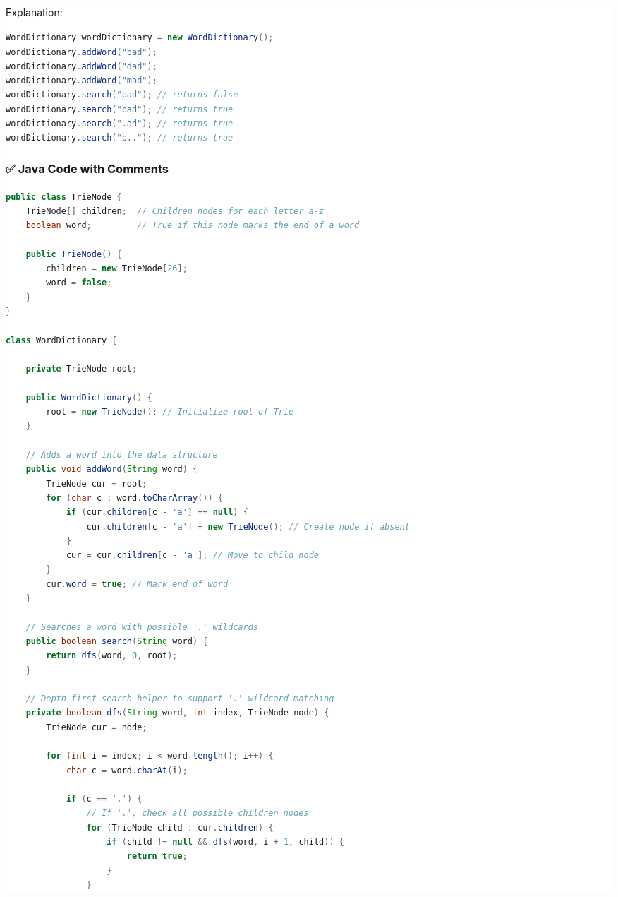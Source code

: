 Explanation:

```java
WordDictionary wordDictionary = new WordDictionary();
wordDictionary.addWord("bad");
wordDictionary.addWord("dad");
wordDictionary.addWord("mad");
wordDictionary.search("pad"); // returns false
wordDictionary.search("bad"); // returns true
wordDictionary.search(".ad"); // returns true
wordDictionary.search("b.."); // returns true
```

### ✅ Java Code with Comments

```java
public class TrieNode {
    TrieNode[] children;  // Children nodes for each letter a-z
    boolean word;         // True if this node marks the end of a word

    public TrieNode() {
        children = new TrieNode[26];
        word = false;
    }
}

class WordDictionary {
    
    private TrieNode root;

    public WordDictionary() {
        root = new TrieNode(); // Initialize root of Trie
    }

    // Adds a word into the data structure
    public void addWord(String word) {
        TrieNode cur = root;
        for (char c : word.toCharArray()) {
            if (cur.children[c - 'a'] == null) {
                cur.children[c - 'a'] = new TrieNode(); // Create node if absent
            }
            cur = cur.children[c - 'a']; // Move to child node
        }
        cur.word = true; // Mark end of word
    }

    // Searches a word with possible '.' wildcards
    public boolean search(String word) {
        return dfs(word, 0, root);
    }

    // Depth-first search helper to support '.' wildcard matching
    private boolean dfs(String word, int index, TrieNode node) {
        TrieNode cur = node;

        for (int i = index; i < word.length(); i++) {
            char c = word.charAt(i);

            if (c == '.') {
                // If '.', check all possible children nodes
                for (TrieNode child : cur.children) {
                    if (child != null && dfs(word, i + 1, child)) {
                        return true;
                    }
                }
```